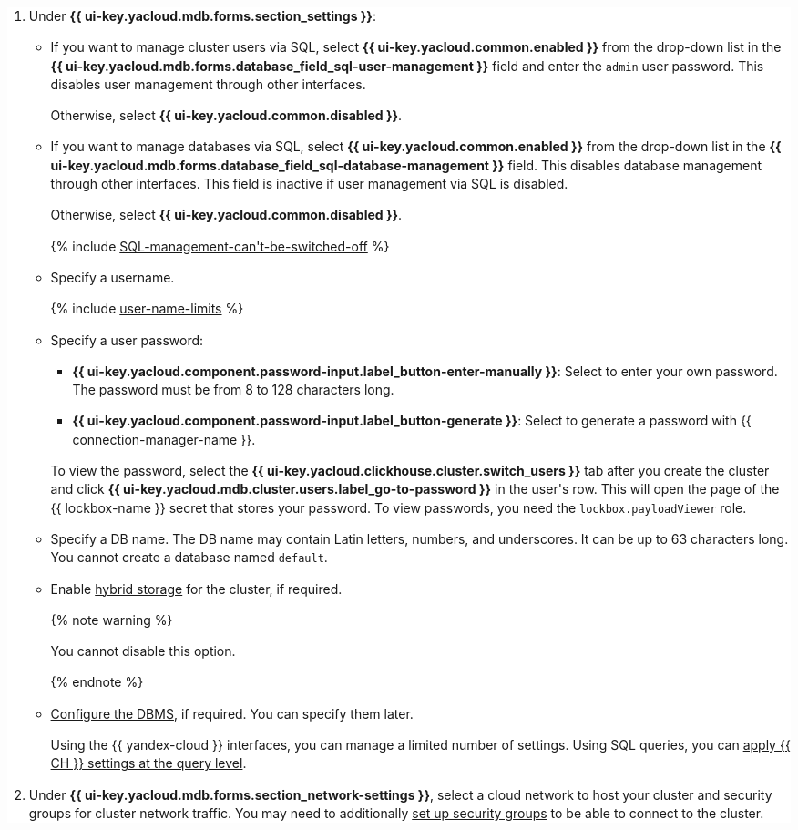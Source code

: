 
  1. Under **{{ ui-key.yacloud.mdb.forms.section_settings }}**:

      * If you want to manage cluster users via SQL, select **{{ ui-key.yacloud.common.enabled }}** from the drop-down list in the **{{ ui-key.yacloud.mdb.forms.database_field_sql-user-management }}** field and enter the `admin` user password. This disables user management through other interfaces.

        Otherwise, select **{{ ui-key.yacloud.common.disabled }}**.


      * If you want to manage databases via SQL, select **{{ ui-key.yacloud.common.enabled }}** from the drop-down list in the **{{ ui-key.yacloud.mdb.forms.database_field_sql-database-management }}** field. This disables database management through other interfaces. This field is inactive if user management via SQL is disabled.

        Otherwise, select **{{ ui-key.yacloud.common.disabled }}**.

        {% include [SQL-management-can't-be-switched-off](../../_includes/mdb/mch/note-sql-db-and-users-create-cluster.md) %}

      * Specify a username.

        {% include [user-name-limits](../../_includes/mdb/mch/note-info-user-name-and-pass-limits.md) %}

      * Specify a user password:

        * **{{ ui-key.yacloud.component.password-input.label_button-enter-manually }}**: Select to enter your own password. The password must be from 8 to 128 characters long.

        * **{{ ui-key.yacloud.component.password-input.label_button-generate }}**: Select to generate a password with {{ connection-manager-name }}.

        To view the password, select the **{{ ui-key.yacloud.clickhouse.cluster.switch_users }}** tab after you create the cluster and click **{{ ui-key.yacloud.mdb.cluster.users.label_go-to-password }}** in the user's row. This will open the page of the {{ lockbox-name }} secret that stores your password. To view passwords, you need the `lockbox.payloadViewer` role.

      * Specify a DB name. The DB name may contain Latin letters, numbers, and underscores. It can be up to 63 characters long. You cannot create a database named `default`.

      * Enable [hybrid storage](../concepts/storage.md#hybrid-storage-features) for the cluster, if required.

        {% note warning %}

        You cannot disable this option.

        {% endnote %}

      * [Configure the DBMS](../concepts/settings-list.md#server-level-settings), if required. You can specify them later.

        Using the {{ yandex-cloud }} interfaces, you can manage a limited number of settings. Using SQL queries, you can [apply {{ CH }} settings at the query level](change-query-level-settings.md).

  
  1. Under **{{ ui-key.yacloud.mdb.forms.section_network-settings }}**, select a cloud network to host your cluster and security groups for cluster network traffic. You may need to additionally [set up security groups](connect/index.md#configuring-security-groups) to be able to connect to the cluster.
